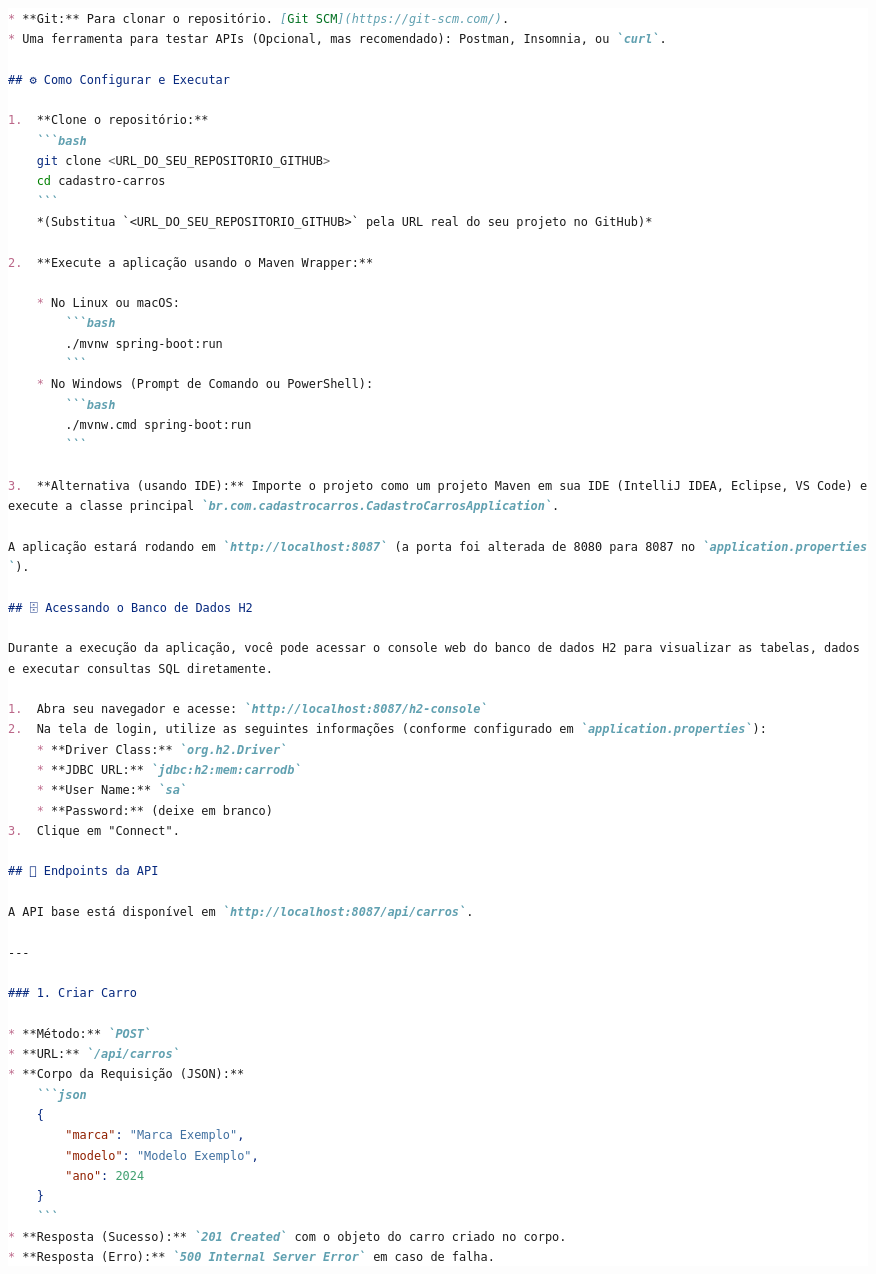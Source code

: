 ``` markdown
* **Git:** Para clonar o repositório. [Git SCM](https://git-scm.com/).
* Uma ferramenta para testar APIs (Opcional, mas recomendado): Postman, Insomnia, ou `curl`.

## ⚙️ Como Configurar e Executar

1.  **Clone o repositório:**
    ```bash
    git clone <URL_DO_SEU_REPOSITORIO_GITHUB>
    cd cadastro-carros
    ```
    *(Substitua `<URL_DO_SEU_REPOSITORIO_GITHUB>` pela URL real do seu projeto no GitHub)*

2.  **Execute a aplicação usando o Maven Wrapper:**

    * No Linux ou macOS:
        ```bash
        ./mvnw spring-boot:run
        ```
    * No Windows (Prompt de Comando ou PowerShell):
        ```bash
        ./mvnw.cmd spring-boot:run
        ```

3.  **Alternativa (usando IDE):** Importe o projeto como um projeto Maven em sua IDE (IntelliJ IDEA, Eclipse, VS Code) e execute a classe principal `br.com.cadastrocarros.CadastroCarrosApplication`.

A aplicação estará rodando em `http://localhost:8087` (a porta foi alterada de 8080 para 8087 no `application.properties`).

## 🗄️ Acessando o Banco de Dados H2

Durante a execução da aplicação, você pode acessar o console web do banco de dados H2 para visualizar as tabelas, dados e executar consultas SQL diretamente.

1.  Abra seu navegador e acesse: `http://localhost:8087/h2-console`
2.  Na tela de login, utilize as seguintes informações (conforme configurado em `application.properties`):
    * **Driver Class:** `org.h2.Driver`
    * **JDBC URL:** `jdbc:h2:mem:carrodb`
    * **User Name:** `sa`
    * **Password:** (deixe em branco)
3.  Clique em "Connect".

## 📡 Endpoints da API

A API base está disponível em `http://localhost:8087/api/carros`.

---

### 1. Criar Carro

* **Método:** `POST`
* **URL:** `/api/carros`
* **Corpo da Requisição (JSON):**
    ```json
    {
        "marca": "Marca Exemplo",
        "modelo": "Modelo Exemplo",
        "ano": 2024
    }
    ```
* **Resposta (Sucesso):** `201 Created` com o objeto do carro criado no corpo.
* **Resposta (Erro):** `500 Internal Server Error` em caso de falha.
```